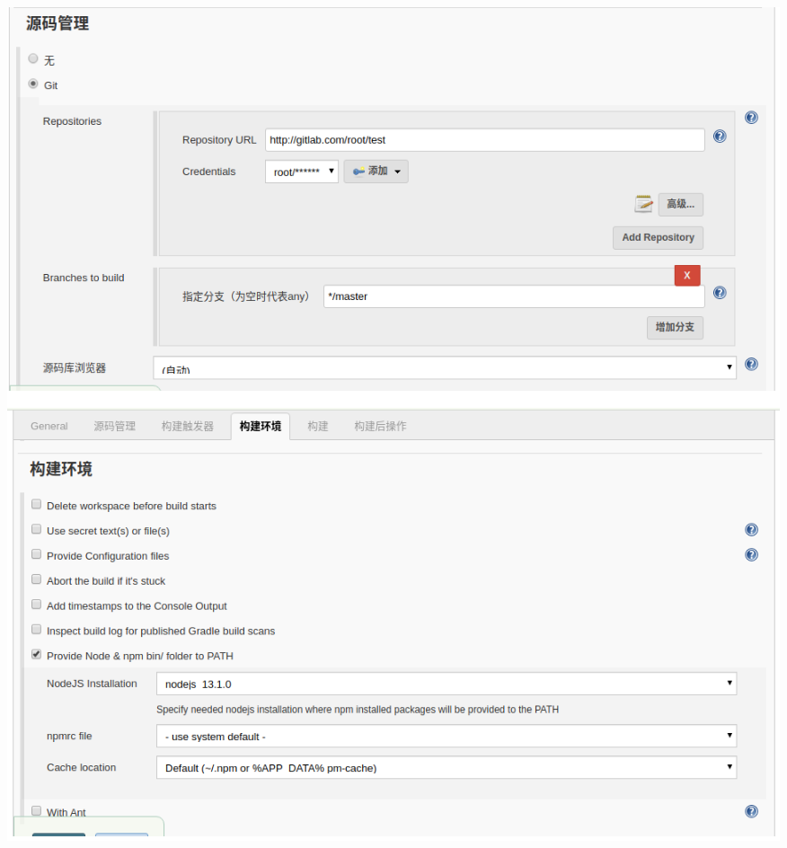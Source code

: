 ![源码管理](/Images/Linux/CI和CD搭建配置/jenkins_05.png '源码管理')

![构建环境](/Images/Linux/CI和CD搭建配置/jenkins_06.png '构建环境')
